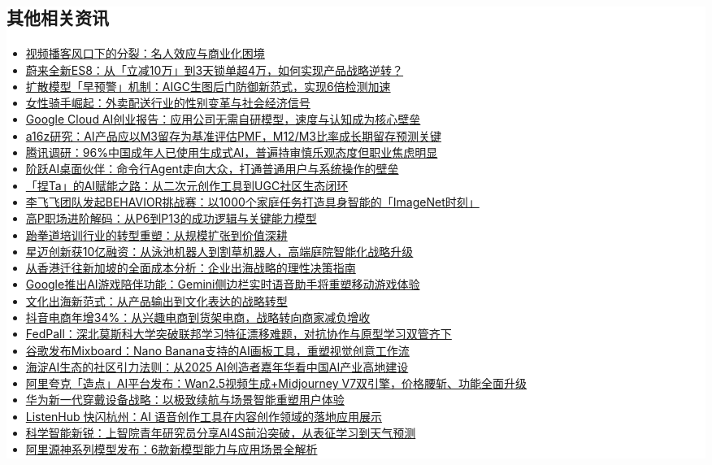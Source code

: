 ## 其他相关资讯

- [视频播客风口下的分裂：名人效应与商业化困境](https://mp.weixin.qq.com/s/yIkha2712jwct3MXOhn3jQ)
- [蔚来全新ES8：从「立减10万」到3天锁单超4万，如何实现产品战略逆转？](https://mp.weixin.qq.com/s/yT7B057PU_7Dqoz8Hveu_g)
- [扩散模型「早预警」机制：AIGC生图后门防御新范式，实现6倍检测加速](https://mp.weixin.qq.com/s/yaiDxLU0DYd1-F5A-f8kCg)
- [女性骑手崛起：外卖配送行业的性别变革与社会经济信号](https://mp.weixin.qq.com/s/xN9UMTkcl2ywgf2RC_Khmg)
- [Google Cloud AI创业报告：应用公司无需自研模型，速度与认知成为核心壁垒](https://mp.weixin.qq.com/s/E-gIPW5OL56p3dWDHtuNTA)
- [a16z研究：AI产品应以M3留存为基准评估PMF，M12/M3比率成长期留存预测关键](https://mp.weixin.qq.com/s/dGX_MB0bVIHXoQ6lgmtlEQ)
- [腾讯调研：96%中国成年人已使用生成式AI，普遍持审慎乐观态度但职业焦虑明显](https://mp.weixin.qq.com/s/3cu-C8L6eDewRHT-IjzBEg)
- [阶跃AI桌面伙伴：命令行Agent走向大众，打通普通用户与系统操作的壁垒](https://mp.weixin.qq.com/s/j260Cjij44EWP0ec0oTt7w)
- [「捏Ta」的AI赋能之路：从二次元创作工具到UGC社区生态闭环](https://mp.weixin.qq.com/s/hmVTobDb5VyVdRdeKn0NGQ)
- [李飞飞团队发起BEHAVIOR挑战赛：以1000个家庭任务打造具身智能的「ImageNet时刻」](https://mp.weixin.qq.com/s/WUqvv2K9Tht5u2-JiLbKrA)
- [高P职场进阶解码：从P6到P13的成功逻辑与关键能力模型](https://mp.weixin.qq.com/s/lHU4YRtlTn9GZJ56IUA8AA)
- [跆拳道培训行业的转型重塑：从规模扩张到价值深耕](https://mp.weixin.qq.com/s/cnax1vHuxpg8GqFrijLZ1g)
- [星迈创新获10亿融资：从泳池机器人到割草机器人，高端庭院智能化战略升级](https://mp.weixin.qq.com/s/_CgvY9VsUeLXfnV7Zi-VdA)
- [从香港迁往新加坡的全面成本分析：企业出海战略的理性决策指南](https://mp.weixin.qq.com/s/2liNfKE70WWoKa8-Eg0PxQ)
- [Google推出AI游戏陪伴功能：Gemini侧边栏实时语音助手将重塑移动游戏体验](https://mp.weixin.qq.com/s/jDB9o6FdHUEgJK2KPeNr5w)
- [文化出海新范式：从产品输出到文化表达的战略转型](https://mp.weixin.qq.com/s/lCviLeQLOJF1KjV_IAqXMg)
- [抖音电商年增34%：从兴趣电商到货架电商，战略转向商家减负增收](https://mp.weixin.qq.com/s/4hX2JVRLJJG3vTuXFJWEJQ)
- [FedPall：深北莫斯科大学突破联邦学习特征漂移难题，对抗协作与原型学习双管齐下](https://mp.weixin.qq.com/s/j6YzLsemSn_Zoh07R0zDvA)
- [谷歌发布Mixboard：Nano Banana支持的AI画板工具，重塑视觉创意工作流](https://mp.weixin.qq.com/s/oh7kCahGzjwTF6GCg-Dcrw)
- [海淀AI生态的社区引力法则：从2025 AI创造者嘉年华看中国AI产业高地建设](https://mp.weixin.qq.com/s/uX4RZ_wcYdsip6kiYoEgQw)
- [阿里夸克「造点」AI平台发布：Wan2.5视频生成+Midjourney V7双引擎，价格腰斩、功能全面升级](https://mp.weixin.qq.com/s/nFi0IdFvWqYv2vvY7p8BHg)
- [华为新一代穿戴设备战略：以极致续航与场景智能重塑用户体验](https://mp.weixin.qq.com/s/b8qhXZsuVcTIFu0B-ZAbcg)
- [ListenHub 快闪杭州：AI 语音创作工具在内容创作领域的落地应用展示](https://mp.weixin.qq.com/s/NhcTBAZptNblzQFji5UsHg)
- [科学智能新锐：上智院青年研究员分享AI4S前沿突破，从表征学习到天气预测](https://mp.weixin.qq.com/s/kjo7DtBSI9sp5P6kPq6cNQ)
- [阿里源神系列模型发布：6款新模型能力与应用场景全解析](https://mp.weixin.qq.com/s/BU4_3PEyiCTC_d7cBPZ6Ew)
